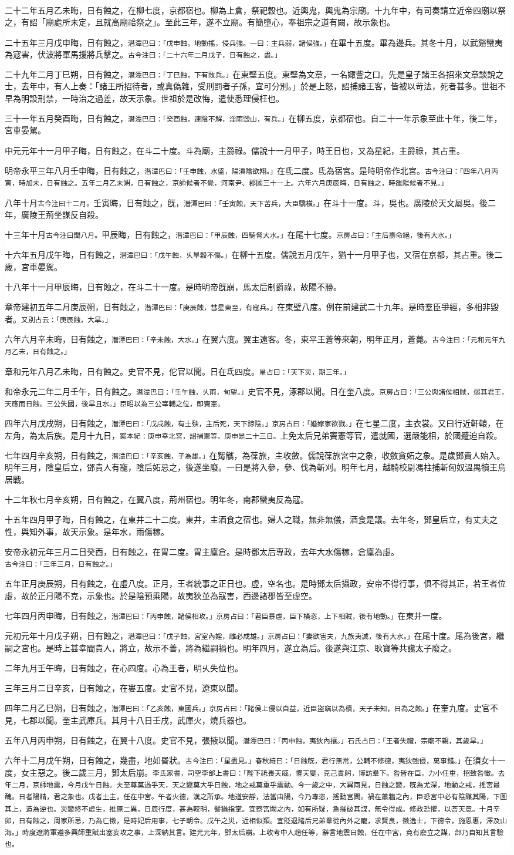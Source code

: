 二十二年五月乙未晦，日有蝕之，在柳七度，京都宿也。柳為上倉，祭祀穀也。近輿鬼，輿鬼為宗廟。十九年中，有司奏請立近帝四廟以祭之，有詔「廟處所未定，且就高廟祫祭之」。至此三年，遂不立廟。有簡墮心，奉祖宗之道有闕，故示象也。

二十五年三月戊申晦，日有蝕之，`潛潭巴曰：「戊申蝕，地動搖，侵兵強。一曰：主兵弱，諸侯強。」`在畢十五度。畢為邊兵。其冬十月，以武谿蠻夷為寇害，伏波將軍馬援將兵擊之。`古今注曰：「二十六年二月戊子，日有蝕之，盡。」`

二十九年二月丁巳朔，日有蝕之，`潛潭巴曰：「丁巳蝕，下有敗兵。」`在東壁五度。東壁為文章，一名娵訾之口。先是皇子諸王各招來文章談說之士，去年中，有人上奏：「諸王所招待者，或真偽雜，受刑罰者子孫，宜可分別。」於是上怒，詔捕諸王客，皆被以苛法，死者甚多。世祖不早為明設刑禁，一時治之過差，故天示象。世祖於是改悔，遣使悉理侵枉也。

三十一年五月癸酉晦，日有蝕之，`潛潭巴曰：「癸酉蝕，連陰不解，淫雨毀山，有兵。」`在柳五度，京都宿也。自二十一年示象至此十年，後二年，宮車晏駕。

中元元年十一月甲子晦，日有蝕之，在斗二十度。斗為廟，主爵祿。儒說十一月甲子，時王日也，又為星紀，主爵祿，其占重。

明帝永平三年八月壬申晦，日有蝕之，`潛潭巴曰：「壬申蝕，水盛，陽潰陰欲翔。」`在氐二度。氐為宿宮。是時明帝作北宮。`古今注曰：「四年八月丙寅，時加未，日有蝕之。五年二月乙未朔，日有蝕之，京師候者不覺，河南尹、郡國三十一上。六年六月庚辰晦，日有蝕之，時雒陽候者不見。」`

八年十月`古今注曰十二月。`壬寅晦，日有蝕之，旣，`潛潭巴曰：「壬寅蝕，天下苦兵，大臣驕橫。」`在斗十一度。斗，吳也。廣陵於天文屬吳。後二年，廣陵王荊坐謀反自殺。

十三年十月`古今注曰閏八月。`甲辰晦，日有蝕之，`潛潭巴曰：「甲辰蝕，四騎脅大水。」`在尾十七度。`京房占曰：「主后壽命絕，後有大水。」`

十六年五月戊午晦，日有蝕之，`潛潭巴曰：「戊午蝕，乆旱穀不傷。」`在柳十五度。儒說五月戊午，猶十一月甲子也，又宿在京都，其占重。後二歲，宮車晏駕。

十八年十一月甲辰晦，日有蝕之，在斗二十一度。是時明帝旣崩，馬太后制爵祿，故陽不勝。

章帝建初五年二月庚辰朔，日有蝕之，`潛潭巴曰：「庚辰蝕，彗星東至，有寇兵。」`在東壁八度。例在前建武二十九年。是時羣臣爭經，多相非毀者。`又別占云：「庚辰蝕，大旱。」`

六年六月辛未晦，日有蝕之，`潛潭巴曰：「辛未蝕，大水。」`在翼六度。翼主遠客。冬，東平王蒼等來朝，明年正月，蒼薨。`古今注曰：「元和元年九月乙未，日有蝕之。」`

章和元年八月乙未晦，日有蝕之。史官不見，佗官以聞。日在氐四度。`星占曰：「天下災，期三年。」`

和帝永元二年二月壬午，日有蝕之。`潛潭巴曰：「壬午蝕，乆雨，旬望。」`史官不見，涿郡以聞。日在奎八度。`京房占曰：「三公與諸侯相賊，弱其君王，天應而日蝕。三公失國，後旱且水。」臣昭以為三公宰輔之位，即竇憲。`

四年六月戊戌朔，日有蝕之，`潛潭巴曰：「戊戌蝕，有土殃，主后死，天下諒陰。」京房占曰：「婚嫁家欲戮。」`在七星二度，主衣裳。又曰行近軒轅，在左角，為太后族。是月十九日，`案本紀：庚申幸北宮，詔捕憲等。庚申是二十三日。`上免太后兄弟竇憲等官，遣就國，選嚴能相，於國蹙迫自殺。

七年四月辛亥朔，日有蝕之，`潛潭巴曰：「辛亥蝕，子為雄。」`在觜觿，為葆旅，主收斂。儒說葆旅宮中之象，收斂貪妬之象。是歲鄧貴人始入。明年三月，陰皇后立，鄧貴人有寵，陰后妬忌之，後遂坐廢。一曰是將入參，參、伐為斬刈。明年七月，越騎校尉馮柱捕斬匈奴溫禺犢王烏居戰。

十二年秋七月辛亥朔，日有蝕之，在翼八度，荊州宿也。明年冬，南郡蠻夷反為寇。

十五年四月甲子晦，日有蝕之，在東井二十二度。東井，主酒食之宿也。婦人之職，無非無儀，酒食是議。去年冬，鄧皇后立，有丈夫之性，與知外事，故天示象。是年水，雨傷稼。

安帝永初元年三月二日癸酉，日有蝕之，在胃二度。胃主廩倉。是時鄧太后專政，去年大水傷稼，倉廩為虛。`古今注曰：「三年三月，日有蝕之。」`

五年正月庚辰朔，日有蝕之，在虛八度。正月，王者統事之正日也。虛，空名也。是時鄧太后攝政，安帝不得行事，俱不得其正，若王者位虛，故於正月陽不克，示象也。於是陰預乘陽，故夷狄並為寇害，西邊諸郡皆至虛空。

七年四月丙申晦，日有蝕之，`潛潭巴曰：「丙申蝕，諸侯相攻。」京房占曰：「君臣暴虐，臣下橫恣，上下相賊，後有地動。」`在東井一度。

元初元年十月戊子朔，日有蝕之，`潛潭巴曰：「戊子蝕，宮室內婬，雌必成雄。」京房占曰：「妻欲害夫，九族夷滅，後有大水。」`在尾十度。尾為後宮，繼嗣之宮也。是時上甚幸閻貴人，將立，故示不善，將為繼嗣禍也。明年四月，遂立為后。後遂與江京、耿寶等共讒太子廢之。

二年九月壬午晦，日有蝕之，在心四度。心為王者，明乆失位也。

三年三月二日辛亥，日有蝕之，在婁五度。史官不見，遼東以聞。

四年二月乙巳朔，日有蝕之，`潛潭巴曰：「乙亥蝕，東國兵。」京房占曰：「諸侯上侵以自益，近臣盜竊以為積，天子未知，日為之蝕。」`在奎九度。史官不見，七郡以聞。奎主武庫兵。其月十八日壬戌，武庫火，燒兵器也。

五年八月丙申朔，日有蝕之，在翼十八度。史官不見，張掖以聞。`潛潭巴曰：「丙申蝕，夷狄內攘。」石氏占曰：「王者失禮，宗廟不親，其歲旱。」`

六年十二月戊午朔，日有蝕之，幾盡，地如昬狀。`古今注曰：「星盡見。」春秋緯曰：「日蝕旣，君行無常，公輔不修德，夷狄強侵，萬事錯。」`在須女十一度，女主惡之。後二歲三月，鄧太后崩。`李氏家書，司空李郃上書曰：「陛下祗畏天威，懼天變，克己責躬，博訪羣下。咎皆在臣，力小任重，招致咎徵。去年二月，京師地震，今月戊午日蝕。夫至尊莫過乎天，天之變莫大乎日蝕，地之戒莫重乎震動。今一歲之中，大異兩見，日蝕之變，旣為尤深，地動之戒，搖宮最醜。日者陽精，君之象也。戊者土主，任在中宮。午者火德，漢之所承。地道安靜，法當由陽，今乃專恣，搖動宮闕。禍在蕭牆之內，臣恐宮中必有陰謀其陽，下圖其上，造為逆也。災變終不虛生，推原二異，日辰行度，甚為較明，譬猶指掌。宜察宮闕之內，如有所疑，急摧破其謀，無令得成。修政恐懼，以荅天意。十月辛卯，日有蝕之，周家所忌，乃為亡徵，是時妃后用事，七子朝令。戊午之災，近相似類。宜貶退諸后兄弟羣從內外之寵，求賢良，徵逸士，下德令，施恩惠，澤及山海。」時度遼將軍遵多興師重賦出塞妄攻之事，上深納其言。建光元年，鄧太后崩。上收考中人趙任等，辭言地震日蝕，任在中宮，竟有廢立之謀，郃乃自知其言驗也。`
